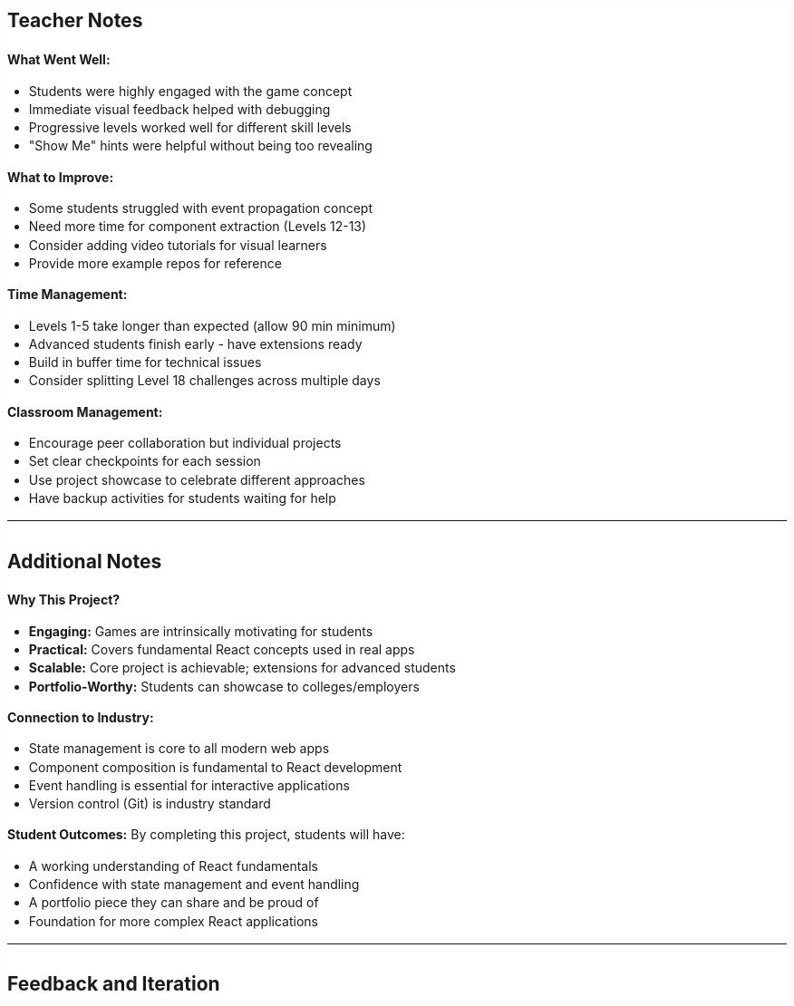 
## Teacher Notes

**What Went Well:**
- Students were highly engaged with the game concept
- Immediate visual feedback helped with debugging
- Progressive levels worked well for different skill levels
- "Show Me" hints were helpful without being too revealing

**What to Improve:**
- Some students struggled with event propagation concept
- Need more time for component extraction (Levels 12-13)
- Consider adding video tutorials for visual learners
- Provide more example repos for reference

**Time Management:**
- Levels 1-5 take longer than expected (allow 90 min minimum)
- Advanced students finish early - have extensions ready
- Build in buffer time for technical issues
- Consider splitting Level 18 challenges across multiple days

**Classroom Management:**
- Encourage peer collaboration but individual projects
- Set clear checkpoints for each session
- Use project showcase to celebrate different approaches
- Have backup activities for students waiting for help

---

## Additional Notes

**Why This Project?**
- **Engaging:** Games are intrinsically motivating for students
- **Practical:** Covers fundamental React concepts used in real apps
- **Scalable:** Core project is achievable; extensions for advanced students
- **Portfolio-Worthy:** Students can showcase to colleges/employers

**Connection to Industry:**
- State management is core to all modern web apps
- Component composition is fundamental to React development
- Event handling is essential for interactive applications
- Version control (Git) is industry standard

**Student Outcomes:**
By completing this project, students will have:
- A working understanding of React fundamentals
- Confidence with state management and event handling
- A portfolio piece they can share and be proud of
- Foundation for more complex React applications

---

## Feedback and Iteration
